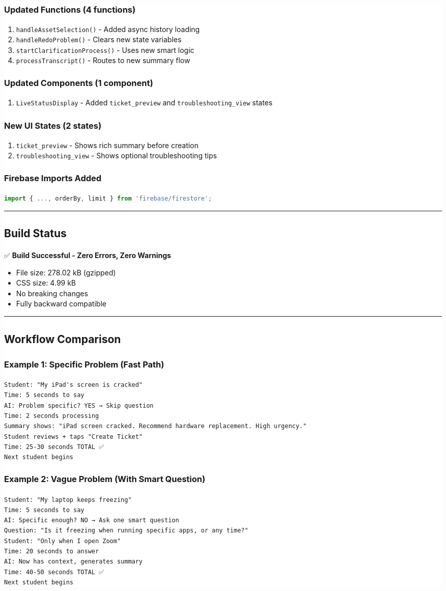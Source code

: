 ### Updated Functions (4 functions)
1. `handleAssetSelection()` - Added async history loading
2. `handleRedoProblem()` - Clears new state variables
3. `startClarificationProcess()` - Uses new smart logic
4. `processTranscript()` - Routes to new summary flow

### Updated Components (1 component)
1. `LiveStatusDisplay` - Added `ticket_preview` and `troubleshooting_view` states

### New UI States (2 states)
1. `ticket_preview` - Shows rich summary before creation
2. `troubleshooting_view` - Shows optional troubleshooting tips

### Firebase Imports Added
```javascript
import { ..., orderBy, limit } from 'firebase/firestore';
```

---

## Build Status

✅ **Build Successful - Zero Errors, Zero Warnings**
- File size: 278.02 kB (gzipped)
- CSS size: 4.99 kB
- No breaking changes
- Fully backward compatible

---

## Workflow Comparison

### Example 1: Specific Problem (Fast Path)
```
Student: "My iPad's screen is cracked"
Time: 5 seconds to say
AI: Problem specific? YES → Skip question
Time: 2 seconds processing
Summary shows: "iPad screen cracked. Recommend hardware replacement. High urgency."
Student reviews + taps "Create Ticket"
Time: 25-30 seconds TOTAL ✅
Next student begins
```

### Example 2: Vague Problem (With Smart Question)
```
Student: "My laptop keeps freezing"
Time: 5 seconds to say
AI: Specific enough? NO → Ask one smart question
Question: "Is it freezing when running specific apps, or any time?"
Student: "Only when I open Zoom"
Time: 20 seconds to answer
AI: Now has context, generates summary
Time: 40-50 seconds TOTAL ✅
Next student begins
```
